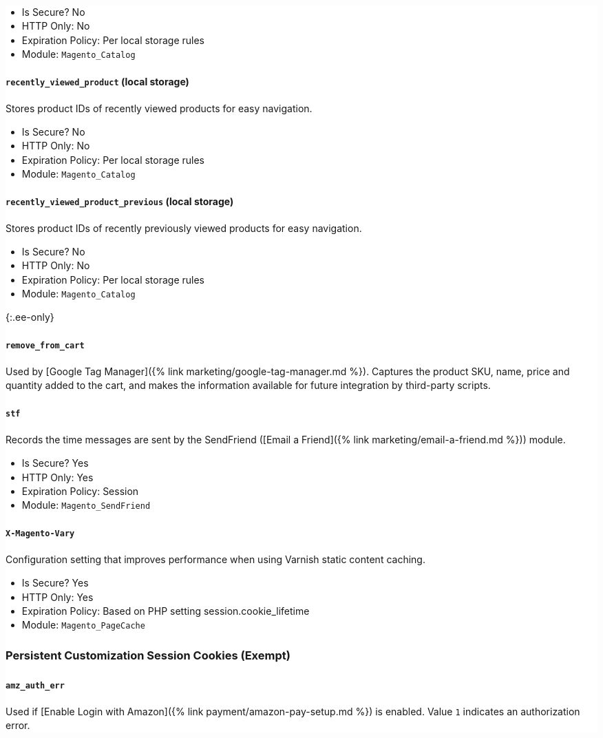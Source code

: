 - Is Secure? No
- HTTP Only: No
- Expiration Policy: Per local storage rules
- Module: `Magento_Catalog`

#### `recently_viewed_product` (local storage)

Stores product IDs of recently viewed products for easy navigation.

- Is Secure? No
- HTTP Only: No
- Expiration Policy: Per local storage rules
- Module: `Magento_Catalog`

#### `recently_viewed_product_previous` (local storage)

Stores product IDs of recently previously viewed products for easy navigation.

- Is Secure? No
- HTTP Only: No
- Expiration Policy: Per local storage rules
- Module: `Magento_Catalog`

{:.ee-only}
#### `remove_from_cart`

Used by [Google Tag Manager]({% link marketing/google-tag-manager.md %}). Captures the product SKU, name, price and quantity added to the cart, and makes the information available for future integration by third-party scripts.

#### `stf`

Records the time messages are sent by the SendFriend ([Email a Friend]({% link marketing/email-a-friend.md %})) module.

- Is Secure? Yes
- HTTP Only: Yes
- Expiration Policy: Session
- Module: `Magento_SendFriend`

#### `X-Magento-Vary`

Configuration setting that improves performance when using Varnish static content caching.

- Is Secure? Yes
- HTTP Only: Yes
- Expiration Policy: Based on PHP setting session.cookie_lifetime
- Module: `Magento_PageCache`

### Persistent Customization Session Cookies (Exempt)

#### `amz_auth_err`

Used if [Enable Login with Amazon]({% link payment/amazon-pay-setup.md %}) is enabled. Value `1` indicates an authorization error.
